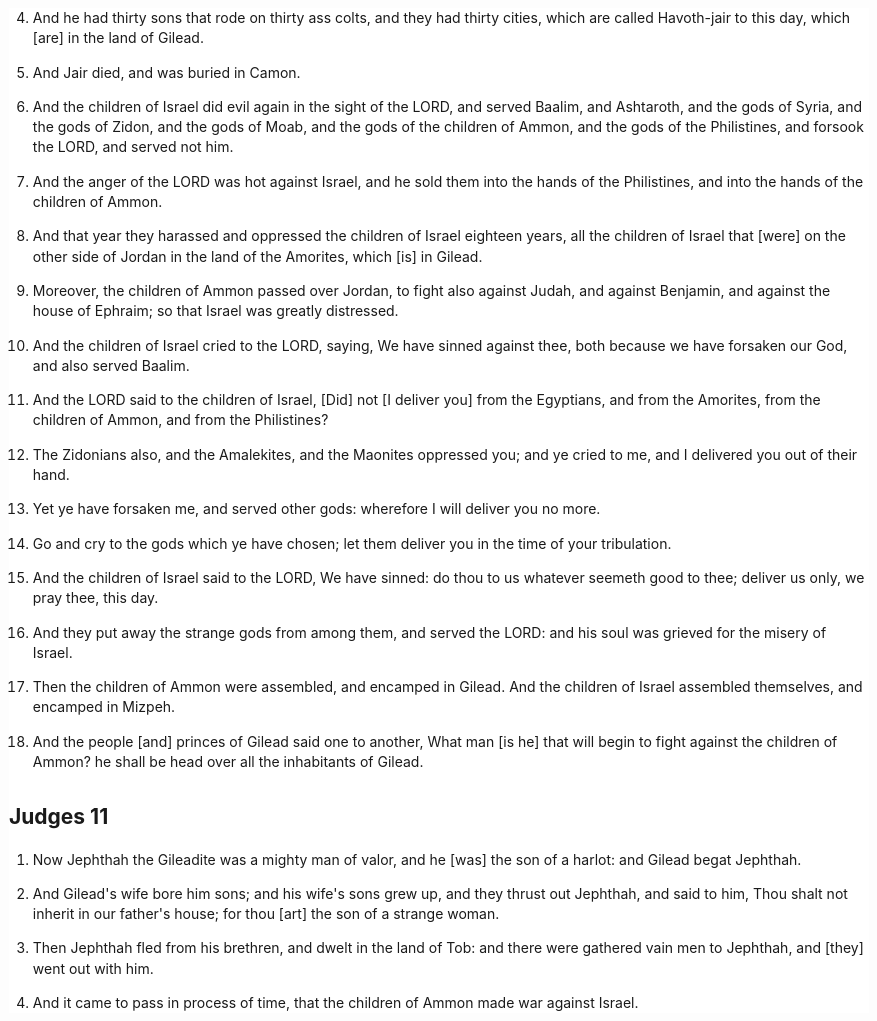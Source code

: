 4. And he had thirty sons that rode on thirty ass colts, and they had thirty cities, which are called Havoth-jair to this day, which [are] in the land of Gilead.

5. And Jair died, and was buried in Camon.

6. And the children of Israel did evil again in the sight of the LORD, and served Baalim, and Ashtaroth, and the gods of Syria, and the gods of Zidon, and the gods of Moab, and the gods of the children of Ammon, and the gods of the Philistines, and forsook the LORD, and served not him.

7. And the anger of the LORD was hot against Israel, and he sold them into the hands of the Philistines, and into the hands of the children of Ammon.

8. And that year they harassed and oppressed the children of Israel eighteen years, all the children of Israel that [were] on the other side of Jordan in the land of the Amorites, which [is] in Gilead.

9. Moreover, the children of Ammon passed over Jordan, to fight also against Judah, and against Benjamin, and against the house of Ephraim; so that Israel was greatly distressed.

10. And the children of Israel cried to the LORD, saying, We have sinned against thee, both because we have forsaken our God, and also served Baalim.

11. And the LORD said to the children of Israel, [Did] not [I deliver you] from the Egyptians, and from the Amorites, from the children of Ammon, and from the Philistines?

12. The Zidonians also, and the Amalekites, and the Maonites oppressed you; and ye cried to me, and I delivered you out of their hand.

13. Yet ye have forsaken me, and served other gods: wherefore I will deliver you no more.

14. Go and cry to the gods which ye have chosen; let them deliver you in the time of your tribulation.

15. And the children of Israel said to the LORD, We have sinned: do thou to us whatever seemeth good to thee; deliver us only, we pray thee, this day.

16. And they put away the strange gods from among them, and served the LORD: and his soul was grieved for the misery of Israel.

17. Then the children of Ammon were assembled, and encamped in Gilead. And the children of Israel assembled themselves, and encamped in Mizpeh.

18. And the people [and] princes of Gilead said one to another, What man [is he] that will begin to fight against the children of Ammon? he shall be head over all the inhabitants of Gilead.

## Judges 11

1. Now Jephthah the Gileadite was a mighty man of valor, and he [was] the son of a harlot: and Gilead begat Jephthah.

2. And Gilead's wife bore him sons; and his wife's sons grew up, and they thrust out Jephthah, and said to him, Thou shalt not inherit in our father's house; for thou [art] the son of a strange woman.

3. Then Jephthah fled from his brethren, and dwelt in the land of Tob: and there were gathered vain men to Jephthah, and [they] went out with him.

4. And it came to pass in process of time, that the children of Ammon made war against Israel.
